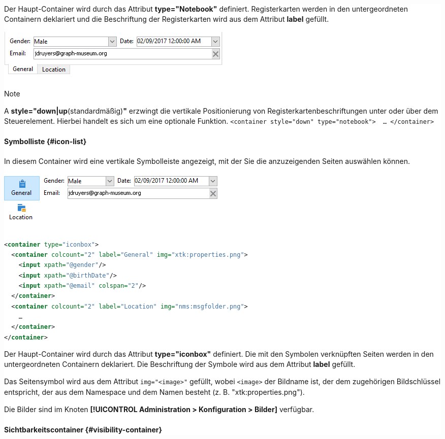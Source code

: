 Der Haupt-Container wird durch das Attribut **type=&quot;Notebook&quot;** definiert. Registerkarten werden in den untergeordneten Containern deklariert und die Beschriftung der Registerkarten wird aus dem Attribut **label** gefüllt.

![](assets/d_ncs_integration_form_exemple7.png)

>[!NOTE]
>
>A **style=&quot;down|up**(standardmäßig)**&quot;** erzwingt die vertikale Positionierung von Registerkartenbeschriftungen unter oder über dem Steuerelement. Hierbei handelt es sich um eine optionale Funktion.
>`<container style="down" type="notebook">  … </container>`

#### Symbolliste {#icon-list}

In diesem Container wird eine vertikale Symbolleiste angezeigt, mit der Sie die anzuzeigenden Seiten auswählen können.

![](assets/d_ncs_integration_form_exemple8.png)

```xml
<container type="iconbox">
  <container colcount="2" label="General" img="xtk:properties.png">
    <input xpath="@gender"/>
    <input xpath="@birthDate"/>
    <input xpath="@email" colspan="2"/>
  </container>
  <container colcount="2" label="Location" img="nms:msgfolder.png">
    …
  </container>
</container>
```

Der Haupt-Container wird durch das Attribut **type=&quot;iconbox&quot;** definiert. Die mit den Symbolen verknüpften Seiten werden in den untergeordneten Containern deklariert. Die Beschriftung der Symbole wird aus dem Attribut **label** gefüllt.

Das Seitensymbol wird aus dem Attribut `img="<image>"` gefüllt, wobei `<image>` der Bildname ist, der dem zugehörigen Bildschlüssel entspricht, der aus dem Namespace und dem Namen besteht (z. B. &quot;xtk:properties.png&quot;).

Die Bilder sind im Knoten **[!UICONTROL Administration > Konfiguration > Bilder]** verfügbar.

#### Sichtbarkeitscontainer {#visibility-container}
